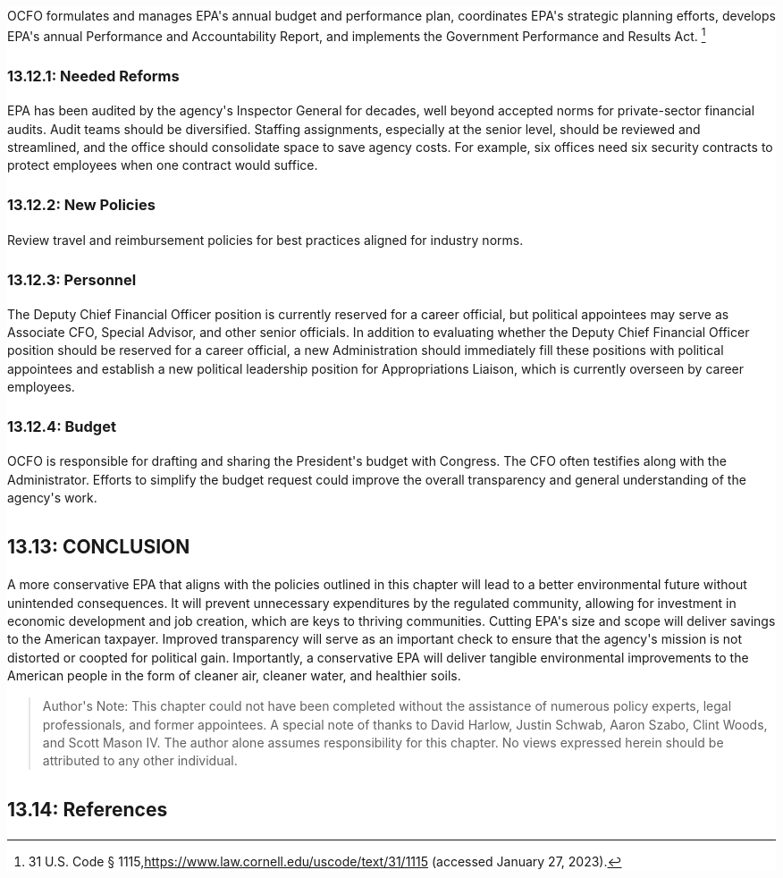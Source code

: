 OCFO formulates and manages EPA's annual budget and performance plan, coordinates EPA's strategic planning efforts, develops EPA's annual Performance and Accountability Report, and implements the Government Performance and Results Act. [^13_57]

### 13.12.1: Needed Reforms

EPA has been audited by the agency's Inspector General for decades, well beyond accepted norms for private-sector financial audits. Audit teams should be diversified. Staffing assignments, especially at the senior level, should be reviewed and streamlined, and the office should consolidate space to save agency costs. For example, six offices need six security contracts to protect employees when one contract would suffice.

### 13.12.2: New Policies

Review travel and reimbursement policies for best practices aligned for industry norms.

### 13.12.3: Personnel

The Deputy Chief Financial Officer position is currently reserved for a career official, but political appointees may serve as Associate CFO, Special Advisor, and other senior officials. In addition to evaluating whether the Deputy Chief Financial Officer position should be reserved for a career official, a new Administration should immediately fill these positions with political appointees and establish a new political leadership position for Appropriations Liaison, which is currently overseen by career employees.

### 13.12.4: Budget

OCFO is responsible for drafting and sharing the President's budget with Congress. The CFO often testifies along with the Administrator. Efforts to simplify the budget request could improve the overall transparency and general understanding of the agency's work.

## 13.13: CONCLUSION

A more conservative EPA that aligns with the policies outlined in this chapter will lead to a better environmental future without unintended consequences. It will prevent unnecessary expenditures by the regulated community, allowing for investment in economic development and job creation, which are keys to thriving communities. Cutting EPA's size and scope will deliver savings to the American taxpayer. Improved transparency will serve as an important check to ensure that the agency's mission is not distorted or coopted for political gain. Importantly, a conservative EPA will deliver tangible environmental improvements to the American people in the form of cleaner air, cleaner water, and healthier soils.

> Author's Note: This chapter could not have been completed without the assistance of numerous policy experts, legal professionals, and former appointees. A special note of thanks to David Harlow, Justin Schwab, Aaron Szabo, Clint Woods, and Scott Mason IV. The author alone assumes responsibility for this chapter. No views expressed herein should be attributed to any other individual.

## 13.14: References

[^13_1]: Gabriella Hoffman, "Fact Check: Is Net Zero an Effective Policy for Stopping Climate Change?" Independent Women's Forum, October 31, 2022, <https://www.iwf.org/2022/10/31/fact-check-is-net-zero-an-effective-policy-for-stopping-climate-change/> (accessed January 25, 2023).
[^13_2]: Stephen Lee, Pat Rizzuto, Dean Scott, and Jennifer Hijazi, "EPA Would See Highest Funding Ever Under Biden Budget Plan (2)," Bloomberg Law, March 28, 2022, <https://news.bloomberglaw.com/environment-and-energy/epa-would-see-highest-funding-level-ever-under-biden-budget-plan> (accessed January 25, 2023). See also U.S. Environmental Protection Agency, _United States Environmental Protection Agency Fiscal Year 2023 Justification of Appropriation Estimates for the Committee on Appropriations_, April 2022, <https://www.epa.gov/system/files/documents/2022-04/fy-2023-congressional-justification-all-tabs.pdf> (accessed March 20, 2023).
[^13_3]: William Yeatman, "EPA's Missed Deadlines Cause Widespread Dysfunction," Competitive Enterprise Institute Blog, August 3, 2016,<https://cei.org/blog/epas-missed-deadlines-causing-widespread-dysfunction/> (accessed January 25, 2023).
[^13_4]: Shannon Osaka, "The EPA Failed Flint. Now We Know Exactly How," Grist*,* July 19, 2018, <https://grist.org/article/the-epa-failed-flint-now-we-know-exactly-how/> (accessed January 25, 2023).
[^13_5]: Alan Neuhauser, "EPA to Blame for 'Preventable' Gold King Mine Spill," _US News & World Report_, October 22, 2015, <https://www.usnews.com/news/articles/2015/10/22/epa-to-blame-for-preventable-gold-king-mine-spill-interior-dept-finds> (accessed January 25, 2023).
[^13_6]: Christopher Helman, "EPA Official Not Only Touted 'Crucifying' Oil Companies, He Tried It," _Forbes_, April 26, 2012, <https://www.forbes.com/sites/christopherhelman/2012/04/26/epa-official-not-only-touted-crucifying-oil-companies-he-tried-it/?sh=5b7472b15dc9> (accessed March 20, 2023).
[^13_7]: News release, "EPA Celebrates 50 Years of Progress, Dedicates Conference Center to First Administrator," U.S. Environmental Protection Agency, December 2, 2020, <https://www.epa.gov/newsreleases/epa-celebrates-50-year-progress-dedicates-conference-center-first-administrator> (accessed January 25, 2023).
[^13_8]: Case Western Reserve University, "Encyclopedia of Cleveland History: Cuyahoga River Fire," <https://case.edu/ech/articles/c/cuyahoga-river-fire> (accessed January 25, 2023).
[^13_9]: President Richard Nixon, "Reorganization Plan No. 3 of 1970: Special Message from the President to the Congress About Reorganization Plans to Establish the Environmental Protection Agency and the National Oceanic and Atmospheric Administration," July 9, 1970, <https://www.epa.gov/archive/epa/aboutepa/reorganization-plan-no-3-1970.html> (accessed January 25, 2023).
[^13_10]: Ibid.
[^13_11]: U.S. Environmental Protection Agency, "Summary of the Clean Air Act, 42 U.S.C. §7401 et seq. (1970)," last updated September 12, 2022,<https://www.epa.gov/laws-regulations/summary-clean-air-act>(accessed January 27, 2023).

[^13_12]: U.S. Environmental Protection Agency, "Summary of the Clean Water Act, 33 U.S.C. §1251 et seq. (1972)," last updated July 6, 2022,<https://www.epa.gov/laws-regulations/summary-clean-water-act> (accessed January 25, 2023).
[^13_13]: U.S. Environmental Protection Agency, "1990 Clean Air Act Amendment Summary," last updated November 28, 2022,<https://www.epa.gov/clean-air-act-overview/1990-clean-air-act-amendment-summary> (accessed January 25, 2023).
[^13_14]: U.S. Department of State, Office of Environmental Quality, "The Montreal Protocol on Substances That Deplete the Ozone Layer," <https://www.state.gov/key-topics-office-of-environmental-quality-and-transboundary-issues/the-montreal-protocol-on-substances-that-deplete-the-ozone-layer/> (accessed January 25, 2023).
[^13_15]: 5 U.S. Code § 3345 et seq.,<https://www.law.cornell.edu/uscode/text/5/3345> (accessed March 20, 2023).
[^13_16]: 42 U.S. Code § 7261(a), <https://www.govinfo.gov/content/pkg/USCODE-2013-title42/html/USCODE-2013-title42-chap85-subchapIII-sec7621.htm> (accessed January 25, 2023).
[^13_17]: 42 U.S. Code § 7607(d), <https://www.govinfo.gov/content/pkg/USCODE-2013-title42/html/USCODE-2013-title42-chap85-subchapIII-sec7607.htm> (accessed January 25, 2023).
[^13_18]: H.R. 5376, Inflation Reduction Act of 2022, Public Law No. 117-169, 117th Congress, August 16, 2022, <https://www.congress.gov/117/plaws/publ169/PLAW-117publ169.pdf> (accessed March 20, 2023).
[^13_19]: 42 U.S. Code § 7426(b), <https://www.law.cornell.edu/uscode/text/42/7426> (accessed January 26, 2023).
[^13_20]: 42 U.S. Code § 7410(k)(5)–(6), <https://www.law.cornell.edu/uscode/text/42/7410> (accessed January 26, 2023).
[^13_21]: 42 U.S. Code § 7601(a), <https://www.law.cornell.edu/uscode/text/42/7601> (accessed January 26, 2023).
[^13_22]: 42 U.S. Code § 7675,<https://www.law.cornell.edu/uscode/text/42/7675> (accessed January 26, 2023).
[^13_23]: 42 U.S. Code § 7411, <https://www.law.cornell.edu/uscode/text/42/7411> (accessed January 26, 2023).
[^13_24]: 42 U.S. Code § 7411(d).
[^13_25]: 42 U.S. Code § 7412,<https://www.law.cornell.edu/uscode/text/42/7412> (accessed January 26, 2023).
[^13_26]: U.S. Environmental Protection Agency, "Summary of the Clean Water Act, 33 U.S.C. §1251 et seq. (1972)," last updated July 6, 2022,<https://www.epa.gov/laws-regulations/summary-clean-water-act> (accessed January 26, 2023).
[^13_27]: U.S. Environmental Protection Agency, "Summary of the Safe Drinking Water Act, 42 U.S.C. §300f et seq, (1974)," last updated September 12, 2022, <https://www.epa.gov/laws-regulations/summary-safe-drinking-water-acthttps>:<//www.epa.gov/sdwa> (accessed January 26, 2023).
[^13_28]: Memorandum from David P. Ross, Assistant Administrator, Environmental Protection Agency, to Office of Water Program Directors, "Subject: Office of Water Policy for Draft Documents," August 6, 2019, <https://www.epa.gov/sites/default/files/2020-12/documents/ow_policy_for_draft_documents_to_ow_program_directors_signed_002.pdf> (accessed January 26, 2023).
[^13_29]: 33 U.S. Code § 1341,<https://www.law.cornell.edu/uscode/text/33/1341> (accessed January 26, 2023).
[^13_30]: _Rapanos v. United States_, 547 U.S. 715 (2006), <https://supreme.justia.com/cases/federal/us/547/04-1034/index.pdf> (accessed January 25, 2023).
[^13_31]: 33 U.S. Code § 1318,<https://www.law.cornell.edu/uscode/text/33/1318> (accessed January 26, 2023).
[^13_32]: 33 U.S. Code § 1342, <https://www.law.cornell.edu/uscode/text/33/1342> (accessed January 26, 2023).
[^13_33]: 33 U.S. Code § 1344,<https://www.law.cornell.edu/uscode/text/33/1344> (accessed January 26, 2023).
[^13_34]: U.S. Environmental Protection Agency, "Summary of the Resource Conservation and Recovery Act, 42 U.S.C. §6901 et seq. (1976)," last updated September 12, 2022, <https://www.epa.gov/laws-regulations/summary-resource-conservation-and-recovery-act> (accessed January 27, 2023).
[^13_35]: U.S. Environmental Protection Agency, "Summary of the Comprehensive Environmental Response, Compensation, and Liability Act (Superfund), 42 U.S.C. §9601 et seq. (1980)," last updated September 12, 2022, <https://www.epa.gov/laws-regulations/summary-comprehensive-environmental-response-compensation-and-liability-act> (accessed January 27, 2023).
[^13_36]: 42 U.S. Code § 7412(r),<https://www.law.cornell.edu/uscode/text/42/7412> (accessed January 27, 2023).
[^13_37]: 42 U.S. Code § 6924(n),<https://www.law.cornell.edu/uscode/text/42/6924>(accessed January 27, 2023).
[^13_38]: U.S. Environmental Protection Agency, "Summary of the Toxic Substances Control Act, 15 U.S.C. §2601 et seq. (1976)," last updated October 4, 2022, <https://www.epa.gov/laws-regulations/summary-toxic-substances-control-act> (accessed January 27, 2023).
[^13_39]: U.S. Environmental Protection Agency, "Summary of the Federal Insecticide, Fungicide, and Rodenticide Act, 7 U.S.C. §136 et seq. (1996)," last updated September 12, 2022, <https://www.epa.gov/laws-regulations/summary-federal-insecticide-fungicide-and-rodenticide-act> (accessed January 27, 2023).
[^13_40]: U.S. Environmental Protection Agency, "Summary of the Federal Food, Drug, and Cosmetic Act, 21 U.S.C. §301 et seq. (2002)," last updated September 12, 2022, <https://www.epa.gov/laws-regulations/summary-federal-food-drug-and-cosmetic-act> (accessed January 27, 2023).
[^13_41]: U.S. Environmental Protection Agency, "The Frank R. Lautenberg Chemical Safety for the 21st Century Act," last updated March 24, 2022, <https://www.epa.gov/assessing-and-managing-chemicals-under-tsca/frank-r-lautenberg-chemical-safety-21st-century-act> (accessed January 27, 2023), and "Highlights of Key Provisions in the Frank R. Lautenberg Chemical Safety Act for the 21st Century," last updated February 12, 2020, <https://www.epa.gov/assessing-and-managing-chemicals-under-tsca/highlights-key-provisions-frank-r-lautenberg-chemical> (accessed January 27, 2023).
[^13_42]: U.S. Environmental Protection Agency, "Summary of the Endangered Species Act, 16 U.S.C. §1531 et seq. (1973)," last updated September 12, 2022, <https://www.epa.gov/laws-regulations/summary-endangered-species-act> (accessed January 27, 2023).
[^13_43]: U.S. Environmental Protection Agency, "PRIA Overview and History," last updated July 19, 2022, <https://www.epa.gov/pria-fees/pria-overview-and-history> (accessed January 27, 2023).
[^13_44]: Table, "EPA Budget by National Program Manager and Major Office," in U.S. Environmental Protection Agency, _United States Environmental Protection Agency Fiscal Year 2023 Justification of Appropriation Estimates for the Committee on Appropriations_, p. 1076.
[^13_45]: U.S. Environmental Protection Agency, "All Federal Advisory Committees at EPA," last updated March 10, 2023, <https://www.epa.gov/faca/all-federal-advisory-committees-epa> (accessed March 20, 2023).
[^13_46]: For example, EPA has steadfastly refused to follow Clean Air Act requirements that the Clean Air Scientific Advisory Committee provide, in the words of the U.S. Supreme Court, "unquestionably pertinent" advice on the "relative contribution to air pollution concentrations of natural… activity" as well as "any adverse public health, welfare, social, economic, or energy effects which may result from various strategies for attainment and maintenance" of the NAAQS. Memorandum from E. Scott Pruitt, Administrator, Environmental Protection Agency, to Assistant Administrators, "Subject: Back-to-Basics Process for Reviewing National Ambient Air Quality Standards," May 9, 2018, p. 4, <https://www.epa.gov/sites/default/files/2018-05/documents/image2018-05-09-173219.pdf> (accessed January 25, 2023) (cited hereafter as Pruitt Memorandum, May 9, 2018), and _Whitman v. American Trucking Associations_, 531 U.S. 457, 470 n.2 (2001), <https://supreme.justia.com/cases/federal/us/531/457/case.pdF> (accessed January 25, 2023). Similarly, EPA has refused to follow legal requirements dating to the late 1970s regarding congressional requests for scientific advice. Pruitt Memorandum, May 9, 2018; U.S. Government Accountability Office, "EPA Science and Advisory Panels: Preliminary Observations on the Processes for Providing Scientific Advice," testimony of J. Alfredo Gómez, Director, Natural Resources and Environment, GAO, before the Subcommittee on Superfund, Waste Management, and Regulatory Oversight, Committee on Environment and Public Works, U.S. Senate, GAO-15-636T, May 20, 2015,<https://www.gao.gov/products/gao-15-636t> (accessed January 25, 2023); and U.S. Government Accountability Office, "EPA Science Advisory Board: Policy Statement on Science Quality and Integrity," GAO-17-526R, June 8, 2017,<https://www.gao.gov/assets/gao-17-526r.pdf> (accessed January 25, 2023).
[^13_47]: 31 U.S. Code § 3729 et seq., <https://www.law.cornell.edu/uscode/text/31/3729> (accessed March 20, 2023).
[^13_48]: See Pruitt Memorandum, May 9, 2018.
[^13_49]: H.R. 4383, Federal Advisory Committee Act, Public Law 92-463, 92nd Congress, October 6, 1972, <https://www.congress.gov/92/statute/STATUTE-86/STATUTE-86-Pg770.pdf> (accessed March 20, 2023).
[^13_50]: 15 U.S. Code Chapter 56A,<https://www.law.cornell.edu/uscode/text/15/chapter-56A> (accessed January 27, 2023).
[^13_51]: Indian Environmental General Assistance Act of 1992, 42 U.S. Code § 4368b, <https://www.law.cornell.edu/uscode/text/42/4368b> (accessed January 27, 2023).
[^13_52]: See U.S. Environmental Protection Agency, Office of General Counsel, _EPA Legal Tools to Advance Environmental Justice_, May 2022, <https://www.epa.gov/system/files/documents/2022-05/EJ%20Legal%20Tools%20May%202022%20FINAL.pdf> (accessed January 25, 2023), and U.S. Environmental Protection Agency, Office of General Counsel, Office of Policy, "Interim Environmental Justice and Civil Rights in Permitting Frequently Asked Questions," August 2022, <https://www.epa.gov/system/files/documents/2022-08/EJ%20and%20CR%20in%20PERMITTING%20FAQs%20508%20compliant.pdf> (accessed January 25, 2023).
[^13_53]: 2 U.S. Code §§ 2000d–2000d-7,<https://www.law.cornell.edu/uscode/text/42/chapter-21/subchapter-V> (accessed January 27, 2023).
[^13_54]: _Students for Fair Admissions, Inc. v. University of North Carolina_, No. 1:14CV954 (M.D.N.C. Sep. 30, 2019), <https://www.leagle.com/decision/infdco20191008j38>(accessed January 27, 2023).
[^13_55]: U.S. Environmental Protection Agency, _EPA Region 2 Environmental Justice Action Plan_, p. 24, <https://www.epa.gov/sites/default/files/2016-03/documents/region_2_environmental_justice_action_plan.pdf> (accessed January 27, 2023).
[^13_56]: U.S. Environmental Protection Agency, "Summary of the National Environmental Policy Act, 42 U.S.C. §4321 et seq. (1969)," last updated September 12, 2022, <https://www.epa.gov/laws-regulations/summary-national-environmental-policy-act> (accessed January 27, 2023).
[^13_57]: 31 U.S. Code § 1115,<https://www.law.cornell.edu/uscode/text/31/1115> (accessed January 27, 2023).